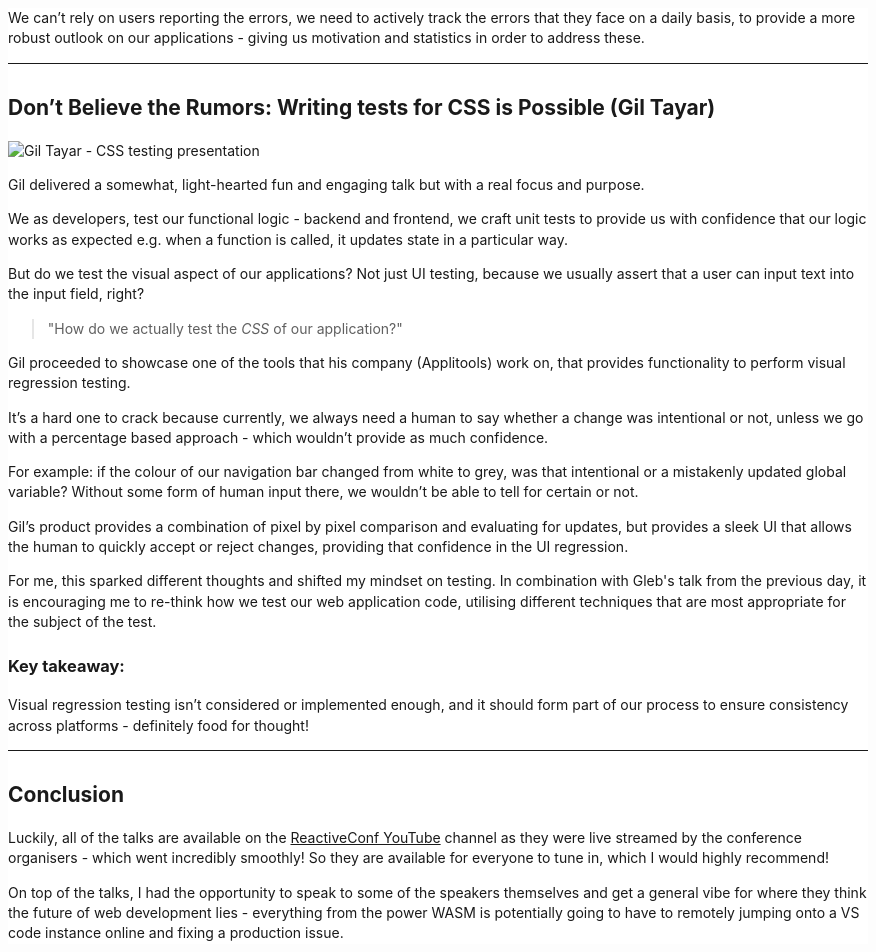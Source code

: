 We can’t rely on users reporting the errors, we need to actively track the errors that they face on a daily basis, to provide a more robust outlook on our applications - giving us motivation and statistics in order to address these.

- - -

## Don’t Believe the Rumors: Writing tests for CSS is Possible (Gil Tayar)

![Gil Tayar - CSS testing presentation](/assets/gil-testing-.jpg "Gil Tayar - CSS testing presentation")

Gil delivered a somewhat, light-hearted fun and engaging talk but with a real focus and purpose.

We as developers, test our functional logic - backend and frontend, we craft unit tests to provide us with confidence that our logic works as expected e.g. when a function is called, it updates state in a particular way.

But do we test the visual aspect of our applications? Not just UI testing, because we usually assert that a user can input text into the input field, right?

> "How do we actually test the *CSS* of our application?"

Gil proceeded to showcase one of the tools that his company (Applitools) work on, that provides functionality to perform visual regression testing.

It’s a hard one to crack because currently, we always need a human to say whether a change was intentional or not, unless we go with a percentage based approach - which wouldn’t provide as much confidence.

For example: if the colour of our navigation bar changed from white to grey, was that intentional or a mistakenly updated global variable? Without some form of human input there, we wouldn’t be able to tell for certain or not.

Gil’s product provides a combination of pixel by pixel comparison and evaluating for updates, but provides a sleek UI that allows the human to quickly accept or reject changes, providing that confidence in the UI regression.

For me, this sparked different thoughts and shifted my mindset on testing. In combination with Gleb's talk from the previous day, it is encouraging me to re-think how we test our web application code, utilising different techniques that are most appropriate for the subject of the test.

### Key takeaway:

Visual regression testing isn’t considered or implemented enough, and it should form part of our process to ensure consistency across platforms - definitely food for thought!

- - -

## Conclusion

Luckily, all of the talks are available on the [ReactiveConf YouTube](https://www.youtube.com/channel/UCBHdUnixTWymmXBIw12Y8Qg) channel as they were live streamed by the conference organisers - which went incredibly smoothly! So they are available for everyone to tune in, which I would highly recommend!

On top of the talks, I had the opportunity to speak to some of the speakers themselves and get a general vibe for where they think the future of web development lies - everything from the power WASM is potentially going to have to remotely jumping onto a VS code instance online and fixing a production issue.
